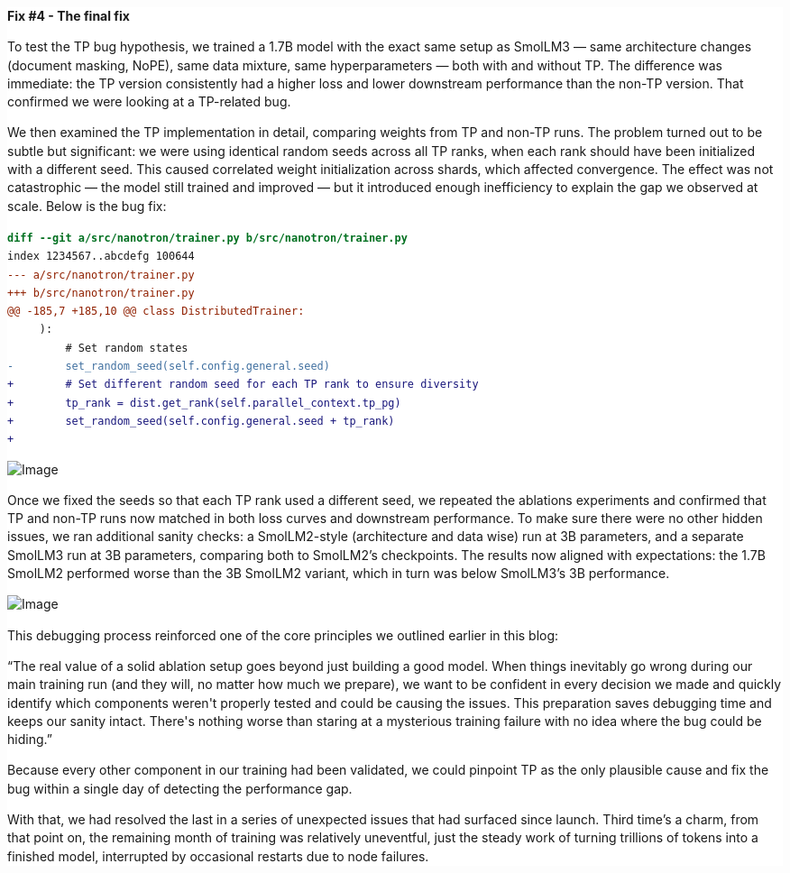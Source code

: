  **Fix #4 - The final fix** 

To test the TP bug hypothesis, we trained a 1.7B model with the exact same setup as SmolLM3 — same architecture changes (document masking, NoPE), same data mixture, same hyperparameters — both with and without TP. The difference was immediate: the TP version consistently had a higher loss and lower downstream performance than the non-TP version. That confirmed we were looking at a TP-related bug.

We then examined the TP implementation in detail, comparing weights from TP and non-TP runs. The problem turned out to be subtle but significant: we were using identical random seeds across all TP ranks, when each rank should have been initialized with a different seed. This caused correlated weight initialization across shards, which affected convergence. The effect was not catastrophic — the model still trained and improved — but it introduced enough inefficiency to explain the gap we observed at scale.
Below is the bug fix:

```diff
diff --git a/src/nanotron/trainer.py b/src/nanotron/trainer.py
index 1234567..abcdefg 100644
--- a/src/nanotron/trainer.py
+++ b/src/nanotron/trainer.py
@@ -185,7 +185,10 @@ class DistributedTrainer:
     ):
         # Set random states
-        set_random_seed(self.config.general.seed)
+        # Set different random seed for each TP rank to ensure diversity
+        tp_rank = dist.get_rank(self.parallel_context.tp_pg)
+        set_random_seed(self.config.general.seed + tp_rank)
+
```
![Image](/media/27877f1c9c9d804d9c82f7b3905578ff/image_27877f1c-9c9d-8048-9b7e-db4fa7485915.png)

Once we fixed the seeds so that each TP rank used a different seed, we repeated the ablations experiments and confirmed that TP and non-TP runs now matched in both loss curves and downstream performance. To make sure there were no other hidden issues, we ran additional sanity checks: a SmolLM2-style (architecture and data wise) run at 3B parameters, and a separate SmolLM3 run at 3B parameters, comparing both to SmolLM2’s checkpoints. The results now aligned with expectations: the 1.7B SmolLM2 performed worse than the 3B SmolLM2 variant, which in turn was below SmolLM3’s 3B performance.

![Image](/media/27877f1c9c9d804d9c82f7b3905578ff/image_27877f1c-9c9d-80e7-a500-fb79cebde7e3.png)

This debugging process reinforced one of the core principles we outlined earlier in this blog: 

“The real value of a solid ablation setup goes beyond just building a good model. When things inevitably go wrong during our main training run (and they will, no matter how much we prepare), we want to be confident in every decision we made and quickly identify which components weren't properly tested and could be causing the issues. This preparation saves debugging time and keeps our sanity intact. There's nothing worse than staring at a mysterious training failure with no idea where the bug could be hiding.”

Because every other component in our training had been validated, we could pinpoint TP as the only plausible cause and fix the bug within a single day of detecting the performance gap.

With that, we had resolved the last in a series of unexpected issues that had surfaced since launch. Third time’s a charm, from that point on, the remaining month of training was relatively uneventful, just the steady work of turning trillions of tokens into a finished model, interrupted by occasional restarts due to node failures.
